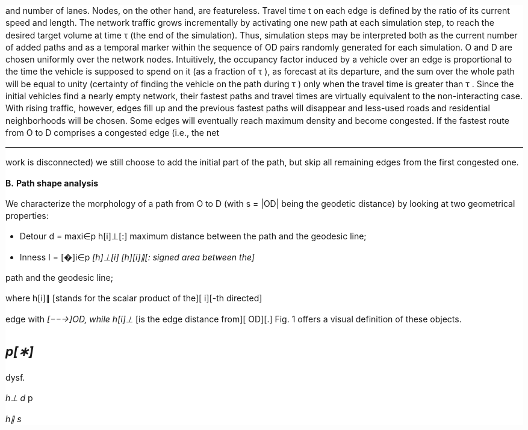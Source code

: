 and number of lanes. Nodes, on the other hand, are
featureless. Travel time t on each edge is defined by the
ratio of its current speed and length.
The network traffic grows incrementally by activating
one new path at each simulation step, to reach the desired target volume at time τ (the end of the simulation). Thus, simulation steps may be interpreted both
as the current number of added paths and as a temporal
marker within the sequence of OD pairs randomly generated for each simulation. O and D are chosen uniformly
over the network nodes.
Intuitively, the occupancy factor induced by a vehicle
over an edge is proportional to the time the vehicle is supposed to spend on it (as a fraction of τ ), as forecast at its
departure, and the sum over the whole path will be equal
to unity (certainty of finding the vehicle on the path during τ ) only when the travel time is greater than τ . Since
the initial vehicles find a nearly empty network, their
fastest paths and travel times are virtually equivalent to
the non-interacting case. With rising traffic, however,
edges fill up and the previous fastest paths will disappear and less-used roads and residential neighborhoods
will be chosen. Some edges will eventually reach maximum density and become congested. If the fastest route
from O to D comprises a congested edge (i.e., the net

-----

work is disconnected) we still choose to add the initial
part of the path, but skip all remaining edges from the
first congested one.

**B.** **Path shape analysis**

We characterize the morphology of a path from O to D
(with s = |OD| being the geodetic distance) by looking
at two geometrical properties:

  - Detour d = maxi∈p h[i]⊥[:] maximum distance between the path and the geodesic line;

  - Inness I = [�]i∈p _[h]⊥[i]_ _[h][i]∥[: signed area between the]_

path and the geodesic line;


where h[i]∥ [stands for the scalar product of the][ i][-th directed]

edge with _[−−→]OD, while h[i]⊥_ [is the edge distance from][ OD][.]
Fig. 1 offers a visual definition of these objects.

## _p[∗]_

dysf.

_h⊥_ _d_ p

_h∥_ _s_

